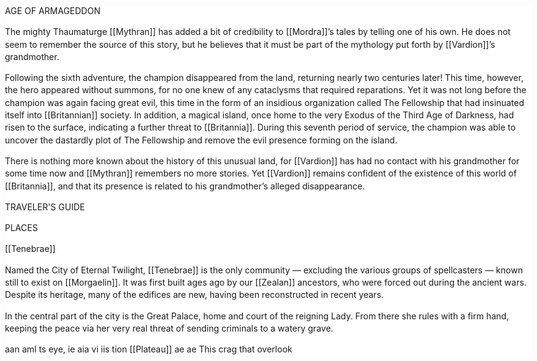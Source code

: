 AGE OF ARMAGEDDON

The mighty Thaumaturge [[Mythran]] has added a bit of credibility to
[[Mordra]]’s tales by telling one of his own. He does not seem to remember
the source of this story, but he believes that it must be part of the
mythology put forth by [[Vardion]]’s grandmother.

Following the sixth adventure, the champion disappeared from the land,
returning nearly two centuries later! This time, however, the hero appeared
without summons, for no one knew of any cataclysms that required
reparations. Yet it was not long before the champion was again facing great
evil, this time in the form of an insidious organization called The Fellowship
that had insinuated itself into [[Britannian]] society. In addition, a magical
island, once home to the very Exodus of the Third Age of Darkness, had
risen to the surface, indicating a further threat to [[Britannia]]. During this
seventh period of service, the champion was able to uncover the dastardly
plot of The Fellowship and remove the evil presence forming on the island.

There is nothing more known about the history of this unusual land, for
[[Vardion]] has had no contact with his grandmother for some time now and
[[Mythran]] remembers no more stories. Yet [[Vardion]] remains confident of the
existence of this world of [[Britannia]], and that its presence is related to his
grandmother’s alleged disappearance.

 

 

TRAVELER'S
GUIDE

   

PLACES

[[Tenebrae]]

Named the City of Eternal Twilight, [[Tenebrae]] is the only community —
excluding the various groups of spellcasters — known still to exist on
[[Morgaelin]]. It was first built ages ago by our [[Zealan]] ancestors, who were
forced out during the
ancient wars. Despite its
heritage, many of the
edifices are new, having
been reconstructed in
recent years.

In the central part of the
city is the Great Palace,
home and court of the
reigning Lady. From
there she rules with a firm
hand, keeping the peace
via her very real threat of
sending criminals to a
watery grave.

aan aml ts eye, ie aia vi iis tion [[Plateau]]
ae ae This crag that overlook
